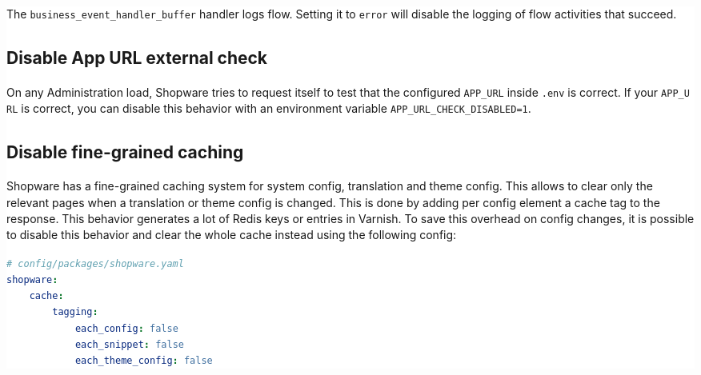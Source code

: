 The `business_event_handler_buffer` handler logs flow. Setting it to `error` will disable the logging of flow activities that succeed.

## Disable App URL external check

On any Administration load, Shopware tries to request itself to test that the configured `APP_URL` inside `.env` is correct.
If your `APP_URL` is correct, you can disable this behavior with an environment variable `APP_URL_CHECK_DISABLED=1`.

## Disable fine-grained caching

Shopware has a fine-grained caching system for system config, translation and theme config. This allows to clear only the relevant pages when a translation or theme config is changed. This is done by adding per config element a cache tag to the response. This behavior generates a lot of Redis keys or entries in Varnish. To save this overhead on config changes, it is possible to disable this behavior and clear the whole cache instead using the following config:

```yaml
# config/packages/shopware.yaml
shopware:
    cache:
        tagging:
            each_config: false
            each_snippet: false
            each_theme_config: false
```
